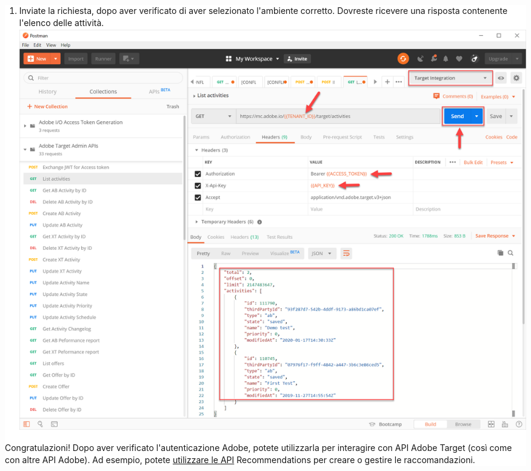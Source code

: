 1. Inviate la richiesta, dopo aver verificato di aver selezionato l&#39;ambiente corretto. Dovreste ricevere una risposta contenente l&#39;elenco delle attività.
   ![testtoken6](assets/configure-io-target-testtoken6.png)

Congratulazioni! Dopo aver verificato l&#39;autenticazione  Adobe, potete utilizzarla per interagire con  API Adobe Target (così come con altre  API Adobe). Ad esempio, potete [utilizzare le API](https://docs.adobe.com/content/help/en/target-learn/recommendations-api-tutorial/recs-api-overview.html) Recommendations per creare o gestire le raccomandazioni.
